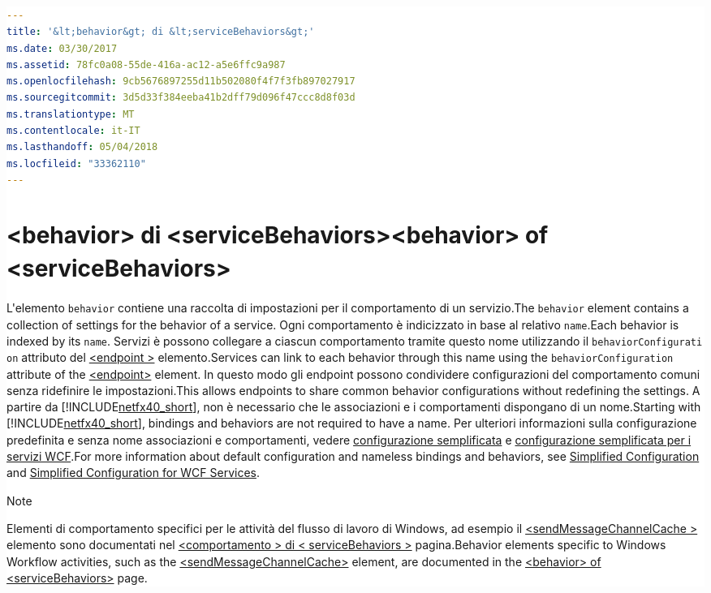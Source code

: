 ```yaml
---
title: '&lt;behavior&gt; di &lt;serviceBehaviors&gt;'
ms.date: 03/30/2017
ms.assetid: 78fc0a08-55de-416a-ac12-a5e6ffc9a987
ms.openlocfilehash: 9cb5676897255d11b502080f4f7f3fb897027917
ms.sourcegitcommit: 3d5d33f384eeba41b2dff79d096f47ccc8d8f03d
ms.translationtype: MT
ms.contentlocale: it-IT
ms.lasthandoff: 05/04/2018
ms.locfileid: "33362110"
---
```

# <a name="ltbehaviorgt-of-ltservicebehaviorsgt"></a><span data-ttu-id="8b9ec-102">&lt;behavior&gt; di &lt;serviceBehaviors&gt;</span><span class="sxs-lookup"><span data-stu-id="8b9ec-102">&lt;behavior&gt; of &lt;serviceBehaviors&gt;</span></span>
<span data-ttu-id="8b9ec-103">L'elemento `behavior` contiene una raccolta di impostazioni per il comportamento di un servizio.</span><span class="sxs-lookup"><span data-stu-id="8b9ec-103">The `behavior` element contains a collection of settings for the behavior of a service.</span></span> <span data-ttu-id="8b9ec-104">Ogni comportamento è indicizzato in base al relativo `name`.</span><span class="sxs-lookup"><span data-stu-id="8b9ec-104">Each behavior is indexed by its `name`.</span></span> <span data-ttu-id="8b9ec-105">Servizi è possono collegare a ciascun comportamento tramite questo nome utilizzando il `behaviorConfiguration` attributo del [ \<endpoint >](../../../../../docs/framework/configure-apps/file-schema/wcf/endpoint-element.md) elemento.</span><span class="sxs-lookup"><span data-stu-id="8b9ec-105">Services can link to each behavior through this name using the `behaviorConfiguration` attribute of the [\<endpoint>](../../../../../docs/framework/configure-apps/file-schema/wcf/endpoint-element.md) element.</span></span> <span data-ttu-id="8b9ec-106">In questo modo gli endpoint possono condividere configurazioni del comportamento comuni senza ridefinire le impostazioni.</span><span class="sxs-lookup"><span data-stu-id="8b9ec-106">This allows endpoints to share common behavior configurations without redefining the settings.</span></span> <span data-ttu-id="8b9ec-107">A partire da [!INCLUDE[netfx40_short](../../../../../includes/netfx40-short-md.md)], non è necessario che le associazioni e i comportamenti dispongano di un nome.</span><span class="sxs-lookup"><span data-stu-id="8b9ec-107">Starting with [!INCLUDE[netfx40_short](../../../../../includes/netfx40-short-md.md)], bindings and behaviors are not required to have a name.</span></span> <span data-ttu-id="8b9ec-108">Per ulteriori informazioni sulla configurazione predefinita e senza nome associazioni e comportamenti, vedere [configurazione semplificata](../../../../../docs/framework/wcf/simplified-configuration.md) e [configurazione semplificata per i servizi WCF](../../../../../docs/framework/wcf/samples/simplified-configuration-for-wcf-services.md).</span><span class="sxs-lookup"><span data-stu-id="8b9ec-108">For more information about default configuration and nameless bindings and behaviors, see [Simplified Configuration](../../../../../docs/framework/wcf/simplified-configuration.md) and [Simplified Configuration for WCF Services](../../../../../docs/framework/wcf/samples/simplified-configuration-for-wcf-services.md).</span></span>  
  
> [!NOTE]
>  <span data-ttu-id="8b9ec-109">Elementi di comportamento specifici per le attività del flusso di lavoro di Windows, ad esempio il [ \<sendMessageChannelCache >](../../../../../docs/framework/configure-apps/file-schema/windows-workflow-foundation/sendmessagechannelcache.md) elemento sono documentati nel [ \<comportamento > di \< serviceBehaviors >](../../../../../docs/framework/configure-apps/file-schema/windows-workflow-foundation/behavior-of-servicebehaviors-of-workflow.md) pagina.</span><span class="sxs-lookup"><span data-stu-id="8b9ec-109">Behavior elements specific to Windows Workflow activities, such as the [\<sendMessageChannelCache>](../../../../../docs/framework/configure-apps/file-schema/windows-workflow-foundation/sendmessagechannelcache.md) element, are documented in the [\<behavior> of \<serviceBehaviors>](../../../../../docs/framework/configure-apps/file-schema/windows-workflow-foundation/behavior-of-servicebehaviors-of-workflow.md) page.</span></span>  
  